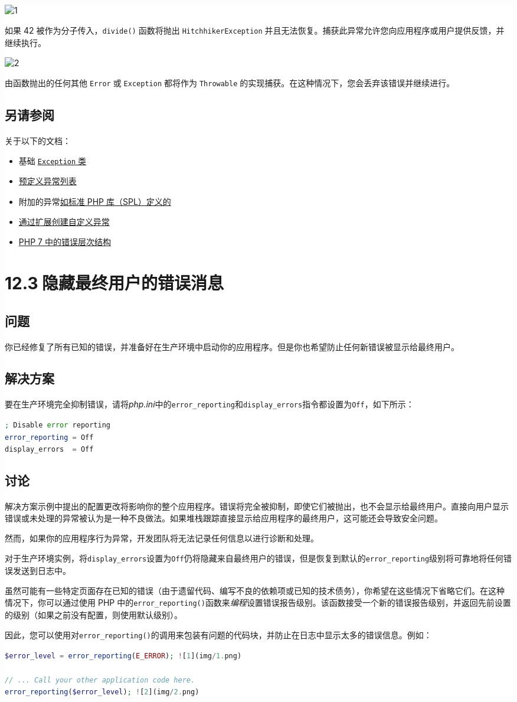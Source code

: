 ![1](img/#co_error_handling_CO1-1)

如果 42 被作为分子传入，`divide()` 函数将抛出 `Hitchhi⁠ker​Exception` 并且无法恢复。捕获此异常允许您向应用程序或用户提供反馈，并继续执行。

![2](img/#co_error_handling_CO1-2)

由函数抛出的任何其他 `Error` 或 `Exception` 都将作为 `Throwable` 的实现捕获。在这种情况下，您会丢弃该错误并继续进行。

## 另请参阅

关于以下的文档：

+   基础 [`Exception` 类](https://oreil.ly/2s4mN)

+   [预定义异常列表](https://oreil.ly/TdeGN)

+   附加的异常[如标准 PHP 库（SPL）定义的](https://oreil.ly/GSDEg)

+   [通过扩展创建自定义异常](https://oreil.ly/-jrVt)

+   [PHP 7 中的错误层次结构](https://oreil.ly/KF1Zd)

# 12.3 隐藏最终用户的错误消息

## 问题

你已经修复了所有已知的错误，并准备好在生产环境中启动你的应用程序。但是你也希望防止任何新错误被显示给最终用户。

## 解决方案

要在生产环境完全抑制错误，请将*php.ini*中的`error_reporting`和`dis⁠play_​errors`指令都设置为`Off`，如下所示：

```php
; Disable error reporting
error_reporting = Off
display_errors  = Off
```

## 讨论

解决方案示例中提出的配置更改将影响你的整个应用程序。错误将完全被抑制，即使它们被抛出，也不会显示给最终用户。直接向用户显示错误或未处理的异常被认为是一种不良做法。如果堆栈跟踪直接显示给应用程序的最终用户，这可能还会导致安全问题。

然而，如果你的应用程序行为异常，开发团队将无法记录任何信息以进行诊断和处理。

对于生产环境实例，将`display_errors`设置为`Off`仍将隐藏来自最终用户的错误，但是恢复到默认的`error_reporting`级别将可靠地将任何错误发送到日志中。

虽然可能有一些特定页面存在已知的错误（由于遗留代码、编写不良的依赖项或已知的技术债务），你希望在这些情况下省略它们。在这种情况下，你可以通过使用 PHP 中的`error_​reporting()`函数来*编程*设置错误报告级别。该函数接受一个新的错误报告级别，并返回先前设置的级别（如果之前没有配置，则使用默认级别）。

因此，您可以使用对`error_reporting()`的调用来包装有问题的代码块，并防止在日志中显示太多的错误信息。例如：

```php
$error_level = error_reporting(E_ERROR); ![1](img/1.png)

// ... Call your other application code here. 
error_reporting($error_level); ![2](img/2.png)
```
